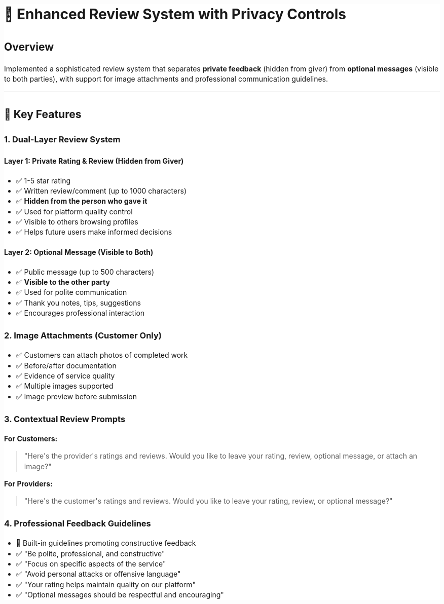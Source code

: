 # 🌟 Enhanced Review System with Privacy Controls

## Overview
Implemented a sophisticated review system that separates **private feedback** (hidden from giver) from **optional messages** (visible to both parties), with support for image attachments and professional communication guidelines.

---

## 🎯 Key Features

### 1. **Dual-Layer Review System**

#### **Layer 1: Private Rating & Review (Hidden from Giver)**
- ✅ 1-5 star rating
- ✅ Written review/comment (up to 1000 characters)
- ✅ **Hidden from the person who gave it**
- ✅ Used for platform quality control
- ✅ Visible to others browsing profiles
- ✅ Helps future users make informed decisions

#### **Layer 2: Optional Message (Visible to Both)**
- ✅ Public message (up to 500 characters)
- ✅ **Visible to the other party**
- ✅ Used for polite communication
- ✅ Thank you notes, tips, suggestions
- ✅ Encourages professional interaction

### 2. **Image Attachments (Customer Only)**
- ✅ Customers can attach photos of completed work
- ✅ Before/after documentation
- ✅ Evidence of service quality
- ✅ Multiple images supported
- ✅ Image preview before submission

### 3. **Contextual Review Prompts**

**For Customers:**
> "Here's the provider's ratings and reviews. Would you like to leave your rating, review, optional message, or attach an image?"

**For Providers:**
> "Here's the customer's ratings and reviews. Would you like to leave your rating, review, or optional message?"

### 4. **Professional Feedback Guidelines**
- 📝 Built-in guidelines promoting constructive feedback
- ✅ "Be polite, professional, and constructive"
- ✅ "Focus on specific aspects of the service"
- ✅ "Avoid personal attacks or offensive language"
- ✅ "Your rating helps maintain quality on our platform"
- ✅ "Optional messages should be respectful and encouraging"
